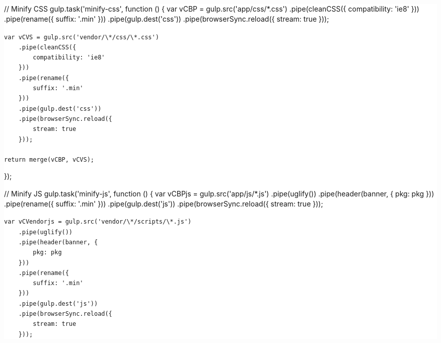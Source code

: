 // Minify CSS
gulp.task('minify-css', function () {
    var vCBP = gulp.src('app/css/\*.css')
        .pipe(cleanCSS({
            compatibility: 'ie8'
        }))
        .pipe(rename({
            suffix: '.min'
        }))
        .pipe(gulp.dest('css'))
        .pipe(browserSync.reload({
            stream: true
        }));

    var vCVS = gulp.src('vendor/\*/css/\*.css')
        .pipe(cleanCSS({
            compatibility: 'ie8'
        }))
        .pipe(rename({
            suffix: '.min'
        }))
        .pipe(gulp.dest('css'))
        .pipe(browserSync.reload({
            stream: true
        }));

    return merge(vCBP, vCVS);
});

// Minify JS
gulp.task('minify-js', function () {
    var vCBPjs = gulp.src('app/js/\*.js')
        .pipe(uglify())
        .pipe(header(banner, {
            pkg: pkg
        }))
        .pipe(rename({
            suffix: '.min'
        }))
        .pipe(gulp.dest('js'))
        .pipe(browserSync.reload({
            stream: true
        }));

    var vCVendorjs = gulp.src('vendor/\*/scripts/\*.js')
        .pipe(uglify())
        .pipe(header(banner, {
            pkg: pkg
        }))
        .pipe(rename({
            suffix: '.min'
        }))
        .pipe(gulp.dest('js'))
        .pipe(browserSync.reload({
            stream: true
        }));
